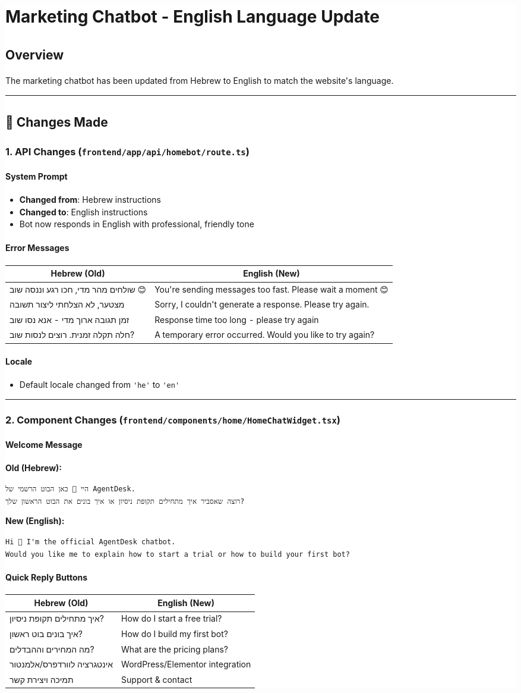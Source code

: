 # Marketing Chatbot - English Language Update

## Overview
The marketing chatbot has been updated from Hebrew to English to match the website's language.

---

## 🔄 Changes Made

### 1. API Changes (`frontend/app/api/homebot/route.ts`)

#### System Prompt
- **Changed from**: Hebrew instructions
- **Changed to**: English instructions
- Bot now responds in English with professional, friendly tone

#### Error Messages
| Hebrew (Old) | English (New) |
|--------------|---------------|
| שולחים מהר מדי, חכו רגע וננסה שוב 😊 | You're sending messages too fast. Please wait a moment 😊 |
| מצטער, לא הצלחתי ליצור תשובה | Sorry, I couldn't generate a response. Please try again. |
| זמן תגובה ארוך מדי - אנא נסו שוב | Response time too long - please try again |
| חלה תקלה זמנית. רוצים לנסות שוב? | A temporary error occurred. Would you like to try again? |

#### Locale
- Default locale changed from `'he'` to `'en'`

---

### 2. Component Changes (`frontend/components/home/HomeChatWidget.tsx`)

#### Welcome Message
**Old (Hebrew):**
```
היי 👋 כאן הבוט הרשמי של AgentDesk.
רוצה שאסביר איך מתחילים תקופת ניסיון או איך בונים את הבוט הראשון שלך?
```

**New (English):**
```
Hi 👋 I'm the official AgentDesk chatbot.
Would you like me to explain how to start a trial or how to build your first bot?
```

#### Quick Reply Buttons
| Hebrew (Old) | English (New) |
|--------------|---------------|
| איך מתחילים תקופת ניסיון? | How do I start a free trial? |
| איך בונים בוט ראשון? | How do I build my first bot? |
| מה המחירים וההבדלים? | What are the pricing plans? |
| אינטגרציה לוורדפרס/אלמנטור | WordPress/Elementor integration |
| תמיכה ויצירת קשר | Support & contact |
